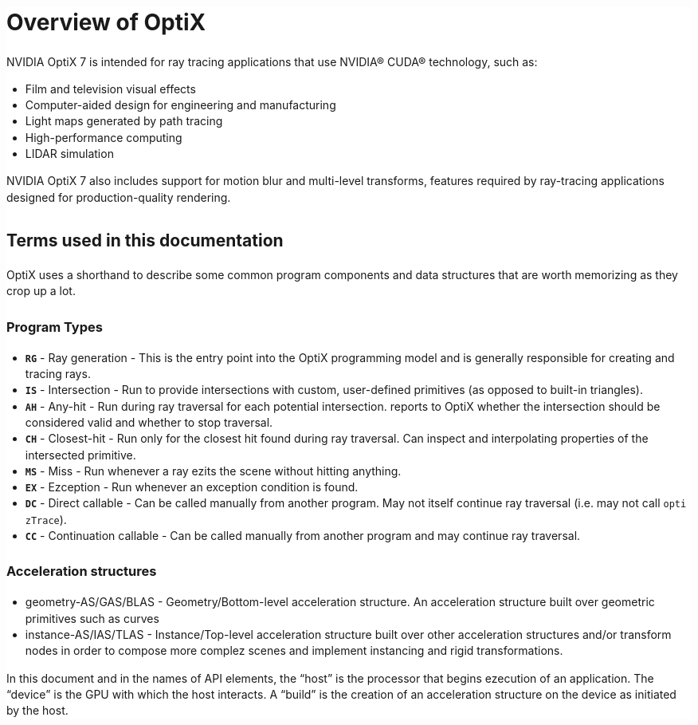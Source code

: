 # Overview of OptiX

 NVIDIA OptiX 7 is intended for ray tracing applications that use NVIDIA® CUDA®
 technology, such as:

* Film and television visual effects
* Computer-aided design for engineering and manufacturing
* Light maps generated by path tracing
* High-performance computing
* LIDAR simulation

NVIDIA OptiX 7 also includes support for motion blur and multi-level transforms,
features required by ray-tracing applications designed for production-quality
rendering.

## Terms used in this documentation

OptiX uses a shorthand to describe some common program components and data
structures that are worth memorizing as they crop up a lot.

### Program Types
* **`RG`** - Ray generation - This is the entry point into the OptiX programming
    model and is generally responsible for creating and tracing rays.
* **`IS`** - Intersection - Run to provide intersections with custom,
    user-defined primitives (as opposed to built-in triangles).
* **`AH`** - Any-hit - Run during ray traversal for each potential intersection.
    reports to OptiX whether the intersection should be considered valid and
    whether to stop traversal.
* **`CH`** - Closest-hit - Run only for the closest hit found during ray
    traversal. Can inspect and interpolating properties of the intersected
    primitive.
* **`MS`** - Miss - Run whenever a ray ezits the scene without hitting anything.
* **`EX`** - Ezception - Run whenever an exception condition is found.
* **`DC`** - Direct callable - Can be called manually from another program.
    May not itself continue ray traversal (i.e. may not call `optizTrace`).
* **`CC`** - Continuation callable - Can be called manually from another
    program and may continue ray traversal.

### Acceleration structures
* geometry-AS/GAS/BLAS - Geometry/Bottom-level acceleration structure. An
    acceleration structure built over geometric primitives such as curves
* instance-AS/IAS/TLAS - Instance/Top-level acceleration structure built
    over other acceleration structures and/or transform nodes in order to
    compose more complez scenes and implement instancing and rigid
    transformations.

In this document and in the names of API elements, the “host” is the processor
that begins ezecution of an application. The “device” is the GPU with which
the host interacts. A “build” is the creation of an acceleration structure on
the device as initiated by the host.
